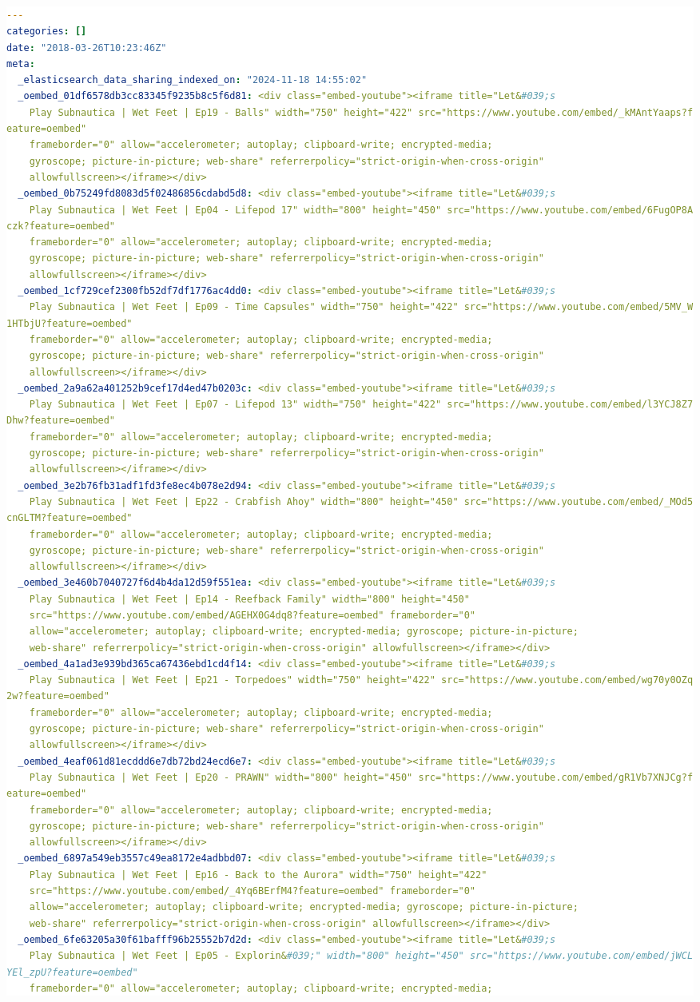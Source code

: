 ```yaml
---
categories: []
date: "2018-03-26T10:23:46Z"
meta:
  _elasticsearch_data_sharing_indexed_on: "2024-11-18 14:55:02"
  _oembed_01df6578db3cc83345f9235b8c5f6d81: <div class="embed-youtube"><iframe title="Let&#039;s
    Play Subnautica | Wet Feet | Ep19 - Balls" width="750" height="422" src="https://www.youtube.com/embed/_kMAntYaaps?feature=oembed"
    frameborder="0" allow="accelerometer; autoplay; clipboard-write; encrypted-media;
    gyroscope; picture-in-picture; web-share" referrerpolicy="strict-origin-when-cross-origin"
    allowfullscreen></iframe></div>
  _oembed_0b75249fd8083d5f02486856cdabd5d8: <div class="embed-youtube"><iframe title="Let&#039;s
    Play Subnautica | Wet Feet | Ep04 - Lifepod 17" width="800" height="450" src="https://www.youtube.com/embed/6FugOP8Aczk?feature=oembed"
    frameborder="0" allow="accelerometer; autoplay; clipboard-write; encrypted-media;
    gyroscope; picture-in-picture; web-share" referrerpolicy="strict-origin-when-cross-origin"
    allowfullscreen></iframe></div>
  _oembed_1cf729cef2300fb52df7df1776ac4dd0: <div class="embed-youtube"><iframe title="Let&#039;s
    Play Subnautica | Wet Feet | Ep09 - Time Capsules" width="750" height="422" src="https://www.youtube.com/embed/5MV_W1HTbjU?feature=oembed"
    frameborder="0" allow="accelerometer; autoplay; clipboard-write; encrypted-media;
    gyroscope; picture-in-picture; web-share" referrerpolicy="strict-origin-when-cross-origin"
    allowfullscreen></iframe></div>
  _oembed_2a9a62a401252b9cef17d4ed47b0203c: <div class="embed-youtube"><iframe title="Let&#039;s
    Play Subnautica | Wet Feet | Ep07 - Lifepod 13" width="750" height="422" src="https://www.youtube.com/embed/l3YCJ8Z7Dhw?feature=oembed"
    frameborder="0" allow="accelerometer; autoplay; clipboard-write; encrypted-media;
    gyroscope; picture-in-picture; web-share" referrerpolicy="strict-origin-when-cross-origin"
    allowfullscreen></iframe></div>
  _oembed_3e2b76fb31adf1fd3fe8ec4b078e2d94: <div class="embed-youtube"><iframe title="Let&#039;s
    Play Subnautica | Wet Feet | Ep22 - Crabfish Ahoy" width="800" height="450" src="https://www.youtube.com/embed/_MOd5cnGLTM?feature=oembed"
    frameborder="0" allow="accelerometer; autoplay; clipboard-write; encrypted-media;
    gyroscope; picture-in-picture; web-share" referrerpolicy="strict-origin-when-cross-origin"
    allowfullscreen></iframe></div>
  _oembed_3e460b7040727f6d4b4da12d59f551ea: <div class="embed-youtube"><iframe title="Let&#039;s
    Play Subnautica | Wet Feet | Ep14 - Reefback Family" width="800" height="450"
    src="https://www.youtube.com/embed/AGEHX0G4dq8?feature=oembed" frameborder="0"
    allow="accelerometer; autoplay; clipboard-write; encrypted-media; gyroscope; picture-in-picture;
    web-share" referrerpolicy="strict-origin-when-cross-origin" allowfullscreen></iframe></div>
  _oembed_4a1ad3e939bd365ca67436ebd1cd4f14: <div class="embed-youtube"><iframe title="Let&#039;s
    Play Subnautica | Wet Feet | Ep21 - Torpedoes" width="750" height="422" src="https://www.youtube.com/embed/wg70y0OZq2w?feature=oembed"
    frameborder="0" allow="accelerometer; autoplay; clipboard-write; encrypted-media;
    gyroscope; picture-in-picture; web-share" referrerpolicy="strict-origin-when-cross-origin"
    allowfullscreen></iframe></div>
  _oembed_4eaf061d81ecddd6e7db72bd24ecd6e7: <div class="embed-youtube"><iframe title="Let&#039;s
    Play Subnautica | Wet Feet | Ep20 - PRAWN" width="800" height="450" src="https://www.youtube.com/embed/gR1Vb7XNJCg?feature=oembed"
    frameborder="0" allow="accelerometer; autoplay; clipboard-write; encrypted-media;
    gyroscope; picture-in-picture; web-share" referrerpolicy="strict-origin-when-cross-origin"
    allowfullscreen></iframe></div>
  _oembed_6897a549eb3557c49ea8172e4adbbd07: <div class="embed-youtube"><iframe title="Let&#039;s
    Play Subnautica | Wet Feet | Ep16 - Back to the Aurora" width="750" height="422"
    src="https://www.youtube.com/embed/_4Yq6BErfM4?feature=oembed" frameborder="0"
    allow="accelerometer; autoplay; clipboard-write; encrypted-media; gyroscope; picture-in-picture;
    web-share" referrerpolicy="strict-origin-when-cross-origin" allowfullscreen></iframe></div>
  _oembed_6fe63205a30f61bafff96b25552b7d2d: <div class="embed-youtube"><iframe title="Let&#039;s
    Play Subnautica | Wet Feet | Ep05 - Explorin&#039;" width="800" height="450" src="https://www.youtube.com/embed/jWCLYEl_zpU?feature=oembed"
    frameborder="0" allow="accelerometer; autoplay; clipboard-write; encrypted-media;
```